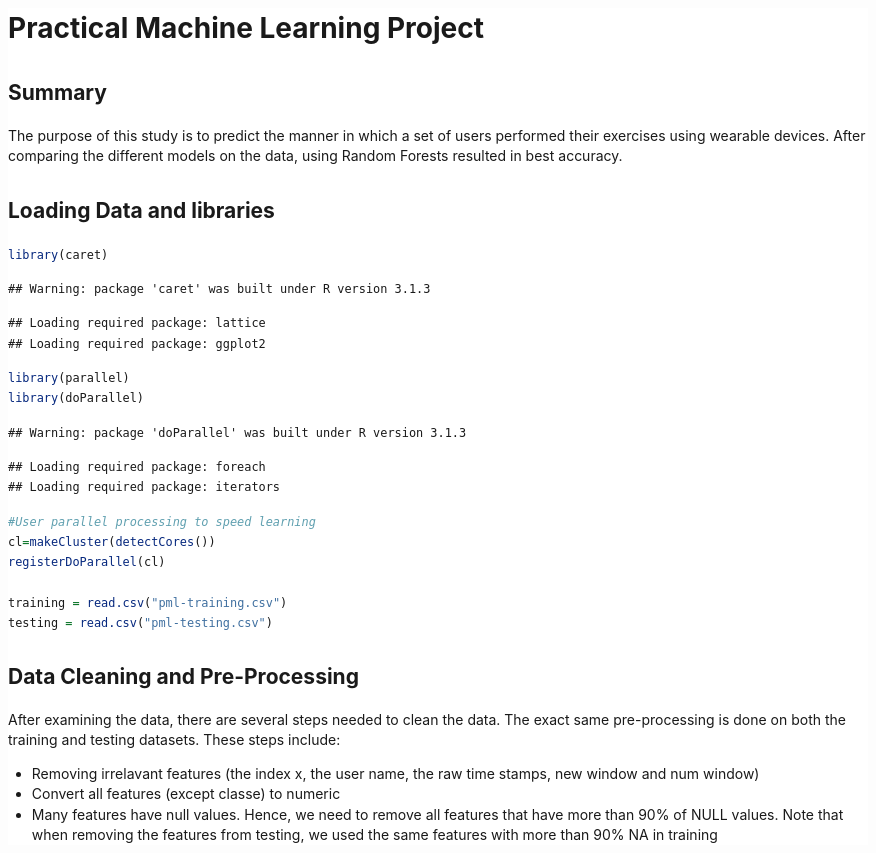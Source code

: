 Practical Machine Learning Project
========================================================
## Summary
The purpose of this study is to predict the manner in which a set of users performed their exercises using wearable devices. After comparing the different models on the data, using Random Forests resulted in best accuracy. 

## Loading Data and libraries 


```r
library(caret)
```

```
## Warning: package 'caret' was built under R version 3.1.3
```

```
## Loading required package: lattice
## Loading required package: ggplot2
```

```r
library(parallel)
library(doParallel)
```

```
## Warning: package 'doParallel' was built under R version 3.1.3
```

```
## Loading required package: foreach
## Loading required package: iterators
```

```r
#User parallel processing to speed learning
cl=makeCluster(detectCores())
registerDoParallel(cl)

training = read.csv("pml-training.csv")
testing = read.csv("pml-testing.csv")
```

## Data Cleaning and Pre-Processing
After examining the data, there are several steps needed to clean the data. The exact same pre-processing is done on both the training and testing datasets. These steps include:

* Removing irrelavant features (the index x, the user name, the raw time stamps, new window and num window)
* Convert all features (except classe) to numeric
* Many features have null values. Hence, we need to remove all features that have more than 90% of NULL values. Note that when removing the features from testing, we used the same features with more than 90% NA in training
